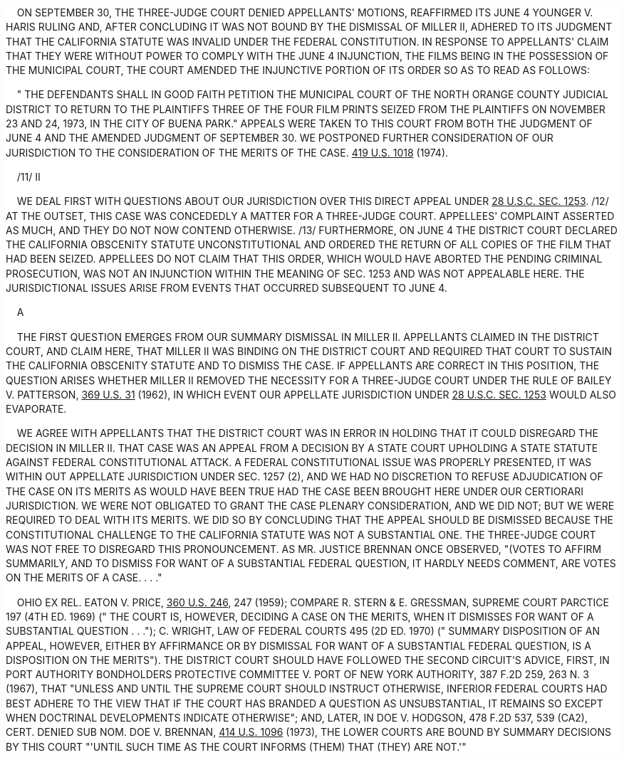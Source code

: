     ON SEPTEMBER 30, THE THREE-JUDGE COURT DENIED APPELLANTS' MOTIONS, REAFFIRMED ITS JUNE 4 YOUNGER V. HARIS RULING AND, AFTER CONCLUDING IT WAS NOT BOUND BY THE DISMISSAL OF MILLER II, ADHERED TO ITS JUDGMENT THAT THE CALIFORNIA STATUTE WAS INVALID UNDER THE FEDERAL CONSTITUTION.  IN RESPONSE TO APPELLANTS' CLAIM THAT THEY WERE WITHOUT POWER TO COMPLY WITH THE JUNE 4 INJUNCTION, THE FILMS BEING IN THE POSSESSION OF THE MUNICIPAL COURT, THE COURT AMENDED THE INJUNCTIVE PORTION OF ITS ORDER SO AS TO READ AS FOLLOWS:

    " THE DEFENDANTS SHALL IN GOOD FAITH PETITION THE MUNICIPAL COURT OF THE NORTH ORANGE COUNTY JUDICIAL DISTRICT TO RETURN TO THE PLAINTIFFS THREE OF THE FOUR FILM PRINTS SEIZED FROM THE PLAINTIFFS ON NOVEMBER 23 AND 24, 1973, IN THE CITY OF BUENA PARK."  APPEALS WERE TAKEN TO THIS COURT FROM BOTH THE JUDGMENT OF JUNE 4 AND THE AMENDED JUDGMENT OF SEPTEMBER 30.  WE POSTPONED FURTHER CONSIDERATION OF OUR JURISDICTION TO THE CONSIDERATION OF THE MERITS OF THE CASE.  [419 U.S. 1018][/us/courts/scotus/usReporter/419/1018] (1974).

    /11/ II

    WE DEAL FIRST WITH QUESTIONS ABOUT OUR JURISDICTION OVER THIS DIRECT APPEAL UNDER [28 U.S.C. SEC. 1253][/us/usc/t28/s1253].  /12/ AT THE OUTSET, THIS CASE WAS CONCEDEDLY A MATTER FOR A THREE-JUDGE COURT.  APPELLEES' COMPLAINT ASSERTED AS MUCH, AND THEY DO NOT NOW CONTEND OTHERWISE.  /13/ FURTHERMORE, ON JUNE 4 THE DISTRICT COURT DECLARED THE CALIFORNIA OBSCENITY STATUTE UNCONSTITUTIONAL AND ORDERED THE RETURN OF ALL COPIES OF THE FILM THAT HAD BEEN SEIZED.  APPELLEES DO NOT CLAIM THAT THIS ORDER, WHICH WOULD HAVE ABORTED THE PENDING CRIMINAL PROSECUTION, WAS NOT AN INJUNCTION WITHIN THE MEANING OF SEC. 1253 AND WAS NOT APPEALABLE HERE.  THE JURISDICTIONAL ISSUES ARISE FROM EVENTS THAT OCCURRED SUBSEQUENT TO JUNE 4.

    A

    THE FIRST QUESTION EMERGES FROM OUR SUMMARY DISMISSAL IN MILLER II. APPELLANTS CLAIMED IN THE DISTRICT COURT, AND CLAIM HERE, THAT MILLER II WAS BINDING ON THE DISTRICT COURT AND REQUIRED THAT COURT TO SUSTAIN THE CALIFORNIA OBSCENITY STATUTE AND TO DISMISS THE CASE.  IF APPELLANTS ARE CORRECT IN THIS POSITION, THE QUESTION ARISES WHETHER MILLER II REMOVED THE NECESSITY FOR A THREE-JUDGE COURT UNDER THE RULE OF BAILEY V. PATTERSON, [369 U.S. 31][/us/courts/scotus/usReporter/369/31] (1962), IN WHICH EVENT OUR APPELLATE JURISDICTION UNDER [28 U.S.C. SEC. 1253][/us/usc/t28/s1253] WOULD ALSO EVAPORATE.

    WE AGREE WITH APPELLANTS THAT THE DISTRICT COURT WAS IN ERROR IN HOLDING THAT IT COULD DISREGARD THE DECISION IN MILLER II.  THAT CASE WAS AN APPEAL FROM A DECISION BY A STATE COURT UPHOLDING A STATE STATUTE AGAINST FEDERAL CONSTITUTIONAL ATTACK.  A FEDERAL CONSTITUTIONAL ISSUE WAS PROPERLY PRESENTED, IT WAS WITHIN OUT APPELLATE JURISDICTION UNDER SEC. 1257 (2), AND WE HAD NO DISCRETION TO REFUSE ADJUDICATION OF THE CASE ON ITS MERITS AS WOULD HAVE BEEN TRUE HAD THE CASE BEEN BROUGHT HERE UNDER OUR CERTIORARI JURISDICTION.  WE WERE NOT OBLIGATED TO GRANT THE CASE PLENARY CONSIDERATION, AND WE DID NOT; BUT WE WERE REQUIRED TO DEAL WITH ITS MERITS.  WE DID SO BY CONCLUDING THAT THE APPEAL SHOULD BE DISMISSED BECAUSE THE CONSTITUTIONAL CHALLENGE TO THE CALIFORNIA STATUTE WAS NOT A SUBSTANTIAL ONE.  THE THREE-JUDGE COURT WAS NOT FREE TO DISREGARD THIS PRONOUNCEMENT.  AS MR. JUSTICE BRENNAN ONCE OBSERVED, "(VOTES TO AFFIRM SUMMARILY, AND TO DISMISS FOR WANT OF A SUBSTANTIAL FEDERAL QUESTION, IT HARDLY NEEDS COMMENT, ARE VOTES ON THE MERITS OF A CASE.  . . ."

    OHIO EX REL. EATON V. PRICE, [360 U.S. 246][/us/courts/scotus/usReporter/360/246], 247 (1959); COMPARE R. STERN & E. GRESSMAN, SUPREME COURT PARCTICE 197 (4TH ED. 1969) (" THE COURT IS, HOWEVER, DECIDING A CASE ON THE MERITS, WHEN IT DISMISSES FOR WANT OF A SUBSTANTIAL QUESTION . . ."); C. WRIGHT, LAW OF FEDERAL COURTS 495 (2D ED. 1970) (" SUMMARY DISPOSITION OF AN APPEAL, HOWEVER, EITHER BY AFFIRMANCE OR BY DISMISSAL FOR WANT OF A SUBSTANTIAL FEDERAL QUESTION, IS A DISPOSITION ON THE MERITS").  THE DISTRICT COURT SHOULD HAVE FOLLOWED THE SECOND CIRCUIT'S ADVICE, FIRST, IN PORT AUTHORITY BONDHOLDERS PROTECTIVE COMMITTEE V. PORT OF NEW YORK AUTHORITY, 387 F.2D 259, 263 N. 3 (1967), THAT "UNLESS AND UNTIL THE SUPREME COURT SHOULD INSTRUCT OTHERWISE, INFERIOR FEDERAL COURTS HAD BEST ADHERE TO THE VIEW THAT IF THE COURT HAS BRANDED A QUESTION AS UNSUBSTANTIAL, IT REMAINS SO EXCEPT WHEN DOCTRINAL DEVELOPMENTS INDICATE OTHERWISE"; AND, LATER, IN DOE V. HODGSON, 478 F.2D 537, 539 (CA2), CERT. DENIED SUB NOM. DOE V. BRENNAN, [414 U.S. 1096][/us/courts/scotus/usReporter/414/1096] (1973), THE LOWER COURTS ARE BOUND BY SUMMARY DECISIONS BY THIS COURT "'UNTIL SUCH TIME AS THE COURT INFORMS (THEM) THAT (THEY) ARE NOT.'"


[/us/courts/scotus/usReporter/422/332]: https://publicdocs.github.io/go/links?ns=uslm-x&ref=%2Fus%2Fcourts%2Fscotus%2FusReporter%2F422%2F332
[/us/courts/scotus/usReporter/401/37]: https://publicdocs.github.io/go/links?ns=uslm-x&ref=%2Fus%2Fcourts%2Fscotus%2FusReporter%2F401%2F37
[/us/courts/scotus/usReporter/401/66]: https://publicdocs.github.io/go/links?ns=uslm-x&ref=%2Fus%2Fcourts%2Fscotus%2FusReporter%2F401%2F66
[/us/courts/scotus/usReporter/418/915]: https://publicdocs.github.io/go/links?ns=uslm-x&ref=%2Fus%2Fcourts%2Fscotus%2FusReporter%2F418%2F915
[/us/usc/t28/s1253]: https://publicdocs.github.io/go/links?ns=uslm&ref=%2Fus%2Fusc%2Ft28%2Fs1253
[/us/usc/t28/s2281]: https://publicdocs.github.io/go/links?ns=uslm&ref=%2Fus%2Fusc%2Ft28%2Fs2281
[/us/courts/scotus/usReporter/401/37]: https://publicdocs.github.io/go/links?ns=uslm-x&ref=%2Fus%2Fcourts%2Fscotus%2FusReporter%2F401%2F37
[/us/courts/scotus/usReporter/401/66]: https://publicdocs.github.io/go/links?ns=uslm-x&ref=%2Fus%2Fcourts%2Fscotus%2FusReporter%2F401%2F66
[/us/courts/scotus/usReporter/413/15]: https://publicdocs.github.io/go/links?ns=uslm-x&ref=%2Fus%2Fcourts%2Fscotus%2FusReporter%2F413%2F15
[/us/courts/scotus/usReporter/401/37]: https://publicdocs.github.io/go/links?ns=uslm-x&ref=%2Fus%2Fcourts%2Fscotus%2FusReporter%2F401%2F37
[/us/courts/scotus/usReporter/401/66]: https://publicdocs.github.io/go/links?ns=uslm-x&ref=%2Fus%2Fcourts%2Fscotus%2FusReporter%2F401%2F66
[/us/courts/scotus/usReporter/418/915]: https://publicdocs.github.io/go/links?ns=uslm-x&ref=%2Fus%2Fcourts%2Fscotus%2FusReporter%2F418%2F915
[/us/courts/scotus/usReporter/419/1018]: https://publicdocs.github.io/go/links?ns=uslm-x&ref=%2Fus%2Fcourts%2Fscotus%2FusReporter%2F419%2F1018
[/us/usc/t28/s1253]: https://publicdocs.github.io/go/links?ns=uslm&ref=%2Fus%2Fusc%2Ft28%2Fs1253
[/us/courts/scotus/usReporter/369/31]: https://publicdocs.github.io/go/links?ns=uslm-x&ref=%2Fus%2Fcourts%2Fscotus%2FusReporter%2F369%2F31
[/us/usc/t28/s1253]: https://publicdocs.github.io/go/links?ns=uslm&ref=%2Fus%2Fusc%2Ft28%2Fs1253
[/us/courts/scotus/usReporter/360/246]: https://publicdocs.github.io/go/links?ns=uslm-x&ref=%2Fus%2Fcourts%2Fscotus%2FusReporter%2F360%2F246
[/us/courts/scotus/usReporter/414/1096]: https://publicdocs.github.io/go/links?ns=uslm-x&ref=%2Fus%2Fcourts%2Fscotus%2FusReporter%2F414%2F1096
[/us/courts/scotus/usReporter/413/483]: https://publicdocs.github.io/go/links?ns=uslm-x&ref=%2Fus%2Fcourts%2Fscotus%2FusReporter%2F413%2F483
[/us/courts/scotus/usReporter/419/90]: https://publicdocs.github.io/go/links?ns=uslm-x&ref=%2Fus%2Fcourts%2Fscotus%2FusReporter%2F419%2F90
[/us/courts/scotus/usReporter/420/799]: https://publicdocs.github.io/go/links?ns=uslm-x&ref=%2Fus%2Fcourts%2Fscotus%2FusReporter%2F420%2F799
[/us/usc/t28/s2281]: https://publicdocs.github.io/go/links?ns=uslm&ref=%2Fus%2Fusc%2Ft28%2Fs2281
[/us/courts/scotus/usReporter/421/707]: https://publicdocs.github.io/go/links?ns=uslm-x&ref=%2Fus%2Fcourts%2Fscotus%2FusReporter%2F421%2F707
[/us/courts/scotus/usReporter/401/37]: https://publicdocs.github.io/go/links?ns=uslm-x&ref=%2Fus%2Fcourts%2Fscotus%2FusReporter%2F401%2F37
[/us/courts/scotus/usReporter/401/66]: https://publicdocs.github.io/go/links?ns=uslm-x&ref=%2Fus%2Fcourts%2Fscotus%2FusReporter%2F401%2F66
[/us/courts/scotus/usReporter/416/802]: https://publicdocs.github.io/go/links?ns=uslm-x&ref=%2Fus%2Fcourts%2Fscotus%2FusReporter%2F416%2F802
[/us/courts/scotus/usReporter/415/452]: https://publicdocs.github.io/go/links?ns=uslm-x&ref=%2Fus%2Fcourts%2Fscotus%2FusReporter%2F415%2F452
[/us/courts/scotus/usReporter/413/483]: https://publicdocs.github.io/go/links?ns=uslm-x&ref=%2Fus%2Fcourts%2Fscotus%2FusReporter%2F413%2F483
[/us/usc/t28/s2284]: https://publicdocs.github.io/go/links?ns=uslm&ref=%2Fus%2Fusc%2Ft28%2Fs2284
[/us/usc/t28/s2284]: https://publicdocs.github.io/go/links?ns=uslm&ref=%2Fus%2Fusc%2Ft28%2Fs2284
[/us/courts/scotus/usReporter/295/89]: https://publicdocs.github.io/go/links?ns=uslm-x&ref=%2Fus%2Fcourts%2Fscotus%2FusReporter%2F295%2F89
[/us/courts/scotus/usReporter/378/205]: https://publicdocs.github.io/go/links?ns=uslm-x&ref=%2Fus%2Fcourts%2Fscotus%2FusReporter%2F378%2F205
[/us/courts/scotus/usReporter/413/483]: https://publicdocs.github.io/go/links?ns=uslm-x&ref=%2Fus%2Fcourts%2Fscotus%2FusReporter%2F413%2F483
[/us/courts/scotus/usReporter/401/82]: https://publicdocs.github.io/go/links?ns=uslm-x&ref=%2Fus%2Fcourts%2Fscotus%2FusReporter%2F401%2F82
[/us/courts/scotus/usReporter/420/592]: https://publicdocs.github.io/go/links?ns=uslm-x&ref=%2Fus%2Fcourts%2Fscotus%2FusReporter%2F420%2F592
[/us/usc/t28/s2284]: https://publicdocs.github.io/go/links?ns=uslm&ref=%2Fus%2Fusc%2Ft28%2Fs2284
[/us/courts/scotus/usReporter/415/452]: https://publicdocs.github.io/go/links?ns=uslm-x&ref=%2Fus%2Fcourts%2Fscotus%2FusReporter%2F415%2F452
[/us/courts/scotus/usReporter/401/37]: https://publicdocs.github.io/go/links?ns=uslm-x&ref=%2Fus%2Fcourts%2Fscotus%2FusReporter%2F401%2F37
[/us/courts/scotus/usReporter/401/66]: https://publicdocs.github.io/go/links?ns=uslm-x&ref=%2Fus%2Fcourts%2Fscotus%2FusReporter%2F401%2F66
[/us/courts/scotus/usReporter/406/498]: https://publicdocs.github.io/go/links?ns=uslm-x&ref=%2Fus%2Fcourts%2Fscotus%2FusReporter%2F406%2F498
[/us/courts/scotus/usReporter/421/426]: https://publicdocs.github.io/go/links?ns=uslm-x&ref=%2Fus%2Fcourts%2Fscotus%2FusReporter%2F421%2F426
[/us/courts/scotus/usReporter/420/592]: https://publicdocs.github.io/go/links?ns=uslm-x&ref=%2Fus%2Fcourts%2Fscotus%2FusReporter%2F420%2F592
[/us/usc/t42/s1983]: https://publicdocs.github.io/go/links?ns=uslm&ref=%2Fus%2Fusc%2Ft42%2Fs1983
[/us/courts/scotus/usReporter/407/225]: https://publicdocs.github.io/go/links?ns=uslm-x&ref=%2Fus%2Fcourts%2Fscotus%2FusReporter%2F407%2F225
[/us/courts/scotus/usReporter/389/241]: https://publicdocs.github.io/go/links?ns=uslm-x&ref=%2Fus%2Fcourts%2Fscotus%2FusReporter%2F389%2F241
[/us/courts/scotus/usReporter/373/668]: https://publicdocs.github.io/go/links?ns=uslm-x&ref=%2Fus%2Fcourts%2Fscotus%2FusReporter%2F373%2F668
[/us/courts/scotus/usReporter/365/167]: https://publicdocs.github.io/go/links?ns=uslm-x&ref=%2Fus%2Fcourts%2Fscotus%2FusReporter%2F365%2F167
[/us/courts/scotus/usReporter/421/117]: https://publicdocs.github.io/go/links?ns=uslm-x&ref=%2Fus%2Fcourts%2Fscotus%2FusReporter%2F421%2F117